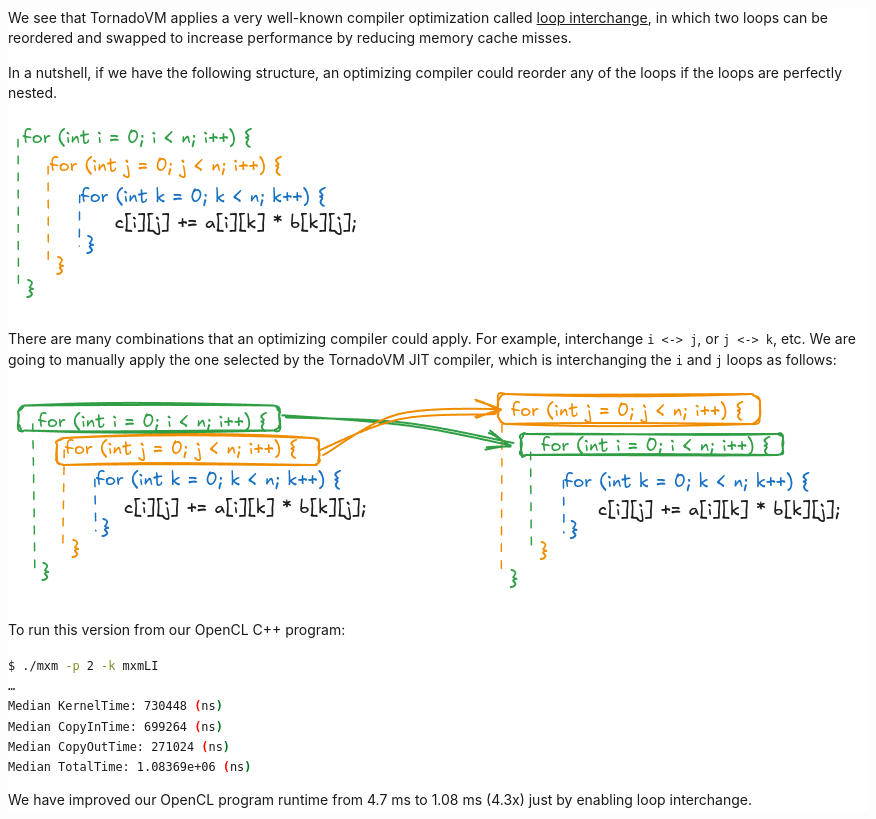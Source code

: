 
We see that TornadoVM applies a very well-known compiler optimization called [loop interchange](https://en.wikipedia.org/wiki/Loop_interchange), in which two loops can be reordered and swapped to increase performance by reducing memory cache misses. 

In a nutshell, if we have the following structure, an optimizing compiler could reorder any of the loops if the loops are perfectly nested. 


![Alt text](https://raw.githubusercontent.com/jjfumero/jjfumero.github.io/refs/heads/master/files/blog/24-12-tornadovm-vs-opencl/mxmA.png)


There are many combinations that an optimizing compiler could apply. For example, interchange `i <-> j`, or `j <-> k`, etc.  We are going to manually apply the one selected by the TornadoVM JIT compiler, which is interchanging the `i` and `j` loops as follows:


![Alt text](https://raw.githubusercontent.com/jjfumero/jjfumero.github.io/refs/heads/master/files/blog/24-12-tornadovm-vs-opencl/mxmB.png)

To run this version from our OpenCL C++ program:

```bash
$ ./mxm -p 2 -k mxmLI 
…
Median KernelTime: 730448 (ns)
Median CopyInTime: 699264 (ns)
Median CopyOutTime: 271024 (ns)
Median TotalTime: 1.08369e+06 (ns)
```

We have improved our OpenCL program runtime  from 4.7 ms to 1.08 ms (4.3x) just by enabling loop interchange. 

